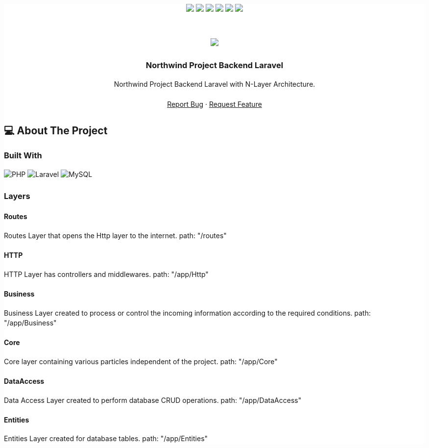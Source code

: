 <p align="center">
  <a href="https://github.com/ahmet-cetinkaya/northwind-project-backend-laravel/graphs/contributors"><img src="https://img.shields.io/github/contributors/ahmet-cetinkaya/northwind-project-backend-laravel.svg?style=for-the-badge"></a>
  <a href="https://github.com/ahmet-cetinkaya/northwind-project-backend-laravel/network/members"><img src="https://img.shields.io/github/forks/ahmet-cetinkaya/northwind-project-backend-laravel.svg?style=for-the-badge"></a>
  <a href="https://github.com/ahmet-cetinkaya/northwind-project-backend-laravel/stargazers"><img src="https://img.shields.io/github/stars/ahmet-cetinkaya/northwind-project-backend-laravel.svg?style=for-the-badge"></a>
  <a href="https://github.com/ahmet-cetinkaya/northwind-project-backend-laravel/issues"><img src="https://img.shields.io/github/issues/ahmet-cetinkaya/northwind-project-backend-laravel.svg?style=for-the-badge"></a>
  <a href="https://github.com/ahmet-cetinkaya/northwind-project-backend-laravel/blob/master/LICENSE"><img src="https://img.shields.io/github/license/ahmet-cetinkaya/northwind-project-backend-laravel.svg?style=for-the-badge"></a>
  <a href="https://linkedin.com/in/ahmet-cetinkaya"><img src="https://img.shields.io/badge/LinkedIn-0077B5?style=for-the-badge&logo=linkedin&logoColor=white"></a>
</p>
<br />

<p align="center">
  <a href="https://github.com/ahmet-cetinkaya/northwind-project-backend-laravel"><img src="https://user-images.githubusercontent.com/53148314/131480031-a767a623-c066-4064-b47c-0344b9408995.png" height="125"></a>
  <h3 align="center">Northwind Project Backend Laravel</h3>
  <p align="center">
    Northwind Project Backend Laravel with N-Layer Architecture.
    <br />
    <!-- <a href="https://github.com/ahmet-cetinkaya/northwind-project-backend-laravel"><strong>Explore the docs »</strong></a> -->
    <br />
    <!-- <a href="https://github.com/ahmet-cetinkaya/northwind-project-backend-laravel">View Demo</a>
    · -->
    <a href="https://github.com/ahmet-cetinkaya/northwind-project-backend-laravel/issues">Report Bug</a>
    ·
    <a href="https://github.com/ahmet-cetinkaya/northwind-project-backend-laravel/issues">Request Feature</a>
  </p>
</p>

## 💻 About The Project

### Built With

![PHP](https://img.shields.io/badge/php-%23777BB4.svg?style=for-the-badge&logo=php&logoColor=white) ![Laravel](https://img.shields.io/badge/laravel-%23FF2D20.svg?style=for-the-badge&logo=laravel&logoColor=white) ![MySQL](https://img.shields.io/badge/mysql-%2300f.svg?style=for-the-badge&logo=mysql&logoColor=white)

### Layers
#### Routes
Routes Layer that opens the Http layer to the internet.
path: "/routes"
#### HTTP 
HTTP Layer has controllers and middlewares.
path: "/app/Http"
#### Business 
Business Layer created to process or control the incoming information according to the required conditions.
path: "/app/Business"
#### Core 
Core layer containing various particles independent of the project.
path: "/app/Core"
#### DataAccess 
Data Access Layer created to perform database CRUD operations.
path: "/app/DataAccess"
#### Entities 
Entities Layer created for database tables.
path: "/app/Entities"
